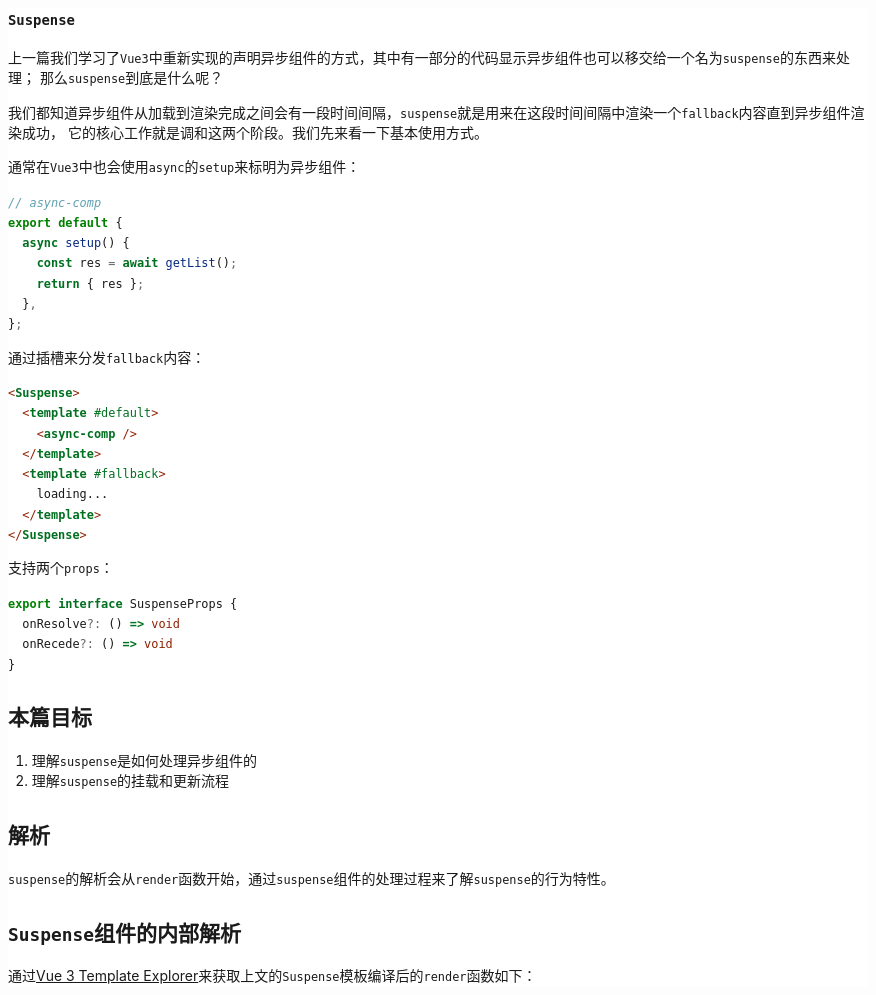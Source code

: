 ### `Suspense`

上一篇我们学习了`Vue3`中重新实现的声明异步组件的方式，其中有一部分的代码显示异步组件也可以移交给一个名为`suspense`的东西来处理；
那么`suspense`到底是什么呢？

我们都知道异步组件从加载到渲染完成之间会有一段时间间隔，`suspense`就是用来在这段时间间隔中渲染一个`fallback`内容直到异步组件渲染成功，
它的核心工作就是调和这两个阶段。我们先来看一下基本使用方式。

通常在`Vue3`中也会使用`async`的`setup`来标明为异步组件：

```typescript
// async-comp
export default {
  async setup() {
    const res = await getList();
    return { res };
  },
};
```

通过插槽来分发`fallback`内容：

```html
<Suspense>
  <template #default>
    <async-comp />
  </template>
  <template #fallback>
    loading...
  </template>
</Suspense>
```

支持两个`props`：

```typescript
export interface SuspenseProps {
  onResolve?: () => void
  onRecede?: () => void
}
```

## 本篇目标

1. 理解`suspense`是如何处理异步组件的
2. 理解`suspense`的挂载和更新流程

## 解析
`suspense`的解析会从`render`函数开始，通过`suspense`组件的处理过程来了解`suspense`的行为特性。

## `Suspense`组件的内部解析

通过[Vue 3 Template Explorer](https://vue-next-template-explorer.netlify.app)来获取上文的`Suspense`模板编译后的`render`函数如下：
